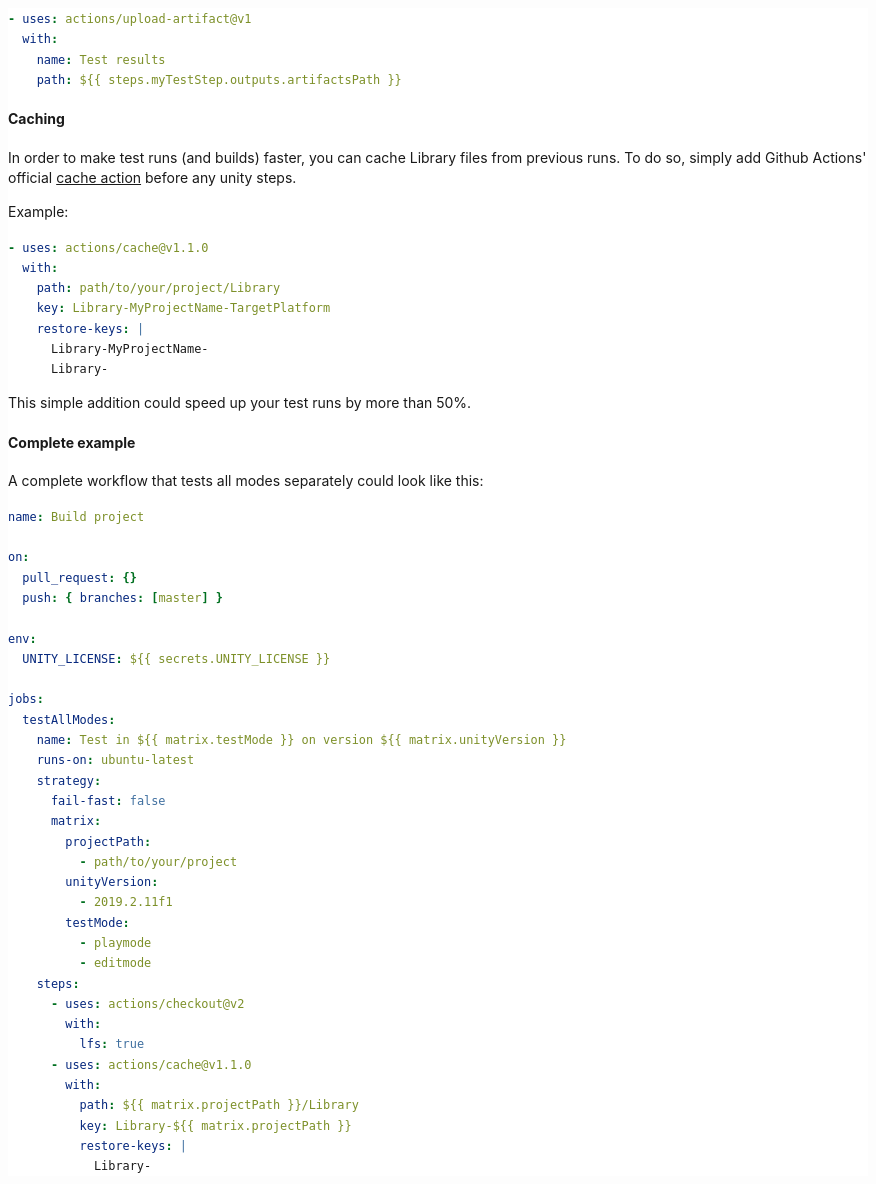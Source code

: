 ```yaml
- uses: actions/upload-artifact@v1
  with:
    name: Test results
    path: ${{ steps.myTestStep.outputs.artifactsPath }}
```

#### Caching

In order to make test runs (and builds) faster,
you can cache Library files from previous runs.
To do so, simply add Github Actions' official
[cache action](https://github.com/marketplace/actions/cache)
before any unity steps.

Example:

```yaml
- uses: actions/cache@v1.1.0
  with:
    path: path/to/your/project/Library
    key: Library-MyProjectName-TargetPlatform
    restore-keys: |
      Library-MyProjectName-
      Library-
```

This simple addition could speed up your test runs by more than 50%.

#### Complete example

A complete workflow that tests all modes separately could look like this:

```yaml
name: Build project

on:
  pull_request: {}
  push: { branches: [master] }

env:
  UNITY_LICENSE: ${{ secrets.UNITY_LICENSE }}

jobs:
  testAllModes:
    name: Test in ${{ matrix.testMode }} on version ${{ matrix.unityVersion }}
    runs-on: ubuntu-latest
    strategy:
      fail-fast: false
      matrix:
        projectPath:
          - path/to/your/project
        unityVersion:
          - 2019.2.11f1
        testMode:
          - playmode
          - editmode
    steps:
      - uses: actions/checkout@v2
        with:
          lfs: true
      - uses: actions/cache@v1.1.0
        with:
          path: ${{ matrix.projectPath }}/Library
          key: Library-${{ matrix.projectPath }}
          restore-keys: |
            Library-
```